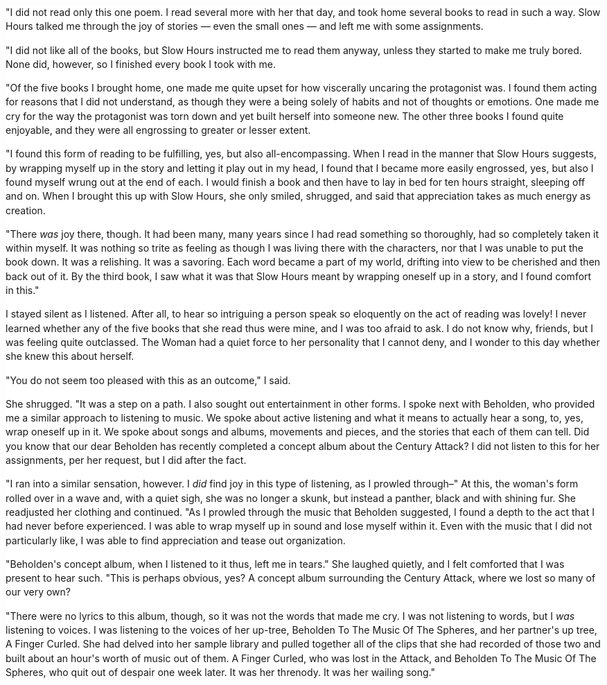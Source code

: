 "I did not read only this one poem. I read several more with her that day, and took home several books to read in such a way. Slow Hours talked me through the joy of stories — even the small ones — and left me with some assignments. 

"I did not like all of the books, but Slow Hours instructed me to read them anyway, unless they started to make me truly bored. None did, however, so I finished every book I took with me.

"Of the five books I brought home, one made me quite upset for how viscerally uncaring the protagonist was. I found them acting for reasons that I did not understand, as though they were a being solely of habits and not of thoughts or emotions. One made me cry for the way the protagonist was torn down and yet built herself into someone new. The other three books I found quite enjoyable, and they were all engrossing to greater or lesser extent.

"I found this form of reading to be fulfilling, yes, but also all-encompassing. When I read in the manner that Slow Hours suggests, by wrapping myself up in the story and letting it play out in my head, I found that I became more easily engrossed, yes, but also I found myself wrung out at the end of each. I would finish a book and then have to lay in bed for ten hours straight, sleeping off and on. When I brought this up with Slow Hours, she only smiled, shrugged, and said that appreciation takes as much energy as creation.

"There *was* joy there, though. It had been many, many years since I had read something so thoroughly, had so completely taken it within myself. It was nothing so trite as feeling as though I was living there with the characters, nor that I was unable to put the book down. It was a relishing. It was a savoring. Each word became a part of my world, drifting into view to be cherished and then back out of it. By the third book, I saw what it was that Slow Hours meant by wrapping oneself up in a story, and I found comfort in this."

I stayed silent as I listened. After all, to hear so intriguing a person speak so eloquently on the act of reading was lovely! I never learned whether any of the five books that she read thus were mine, and I was too afraid to ask. I do not know why, friends, but I was feeling quite outclassed. The Woman had a quiet force to her personality that I cannot deny, and I wonder to this day whether she knew this about herself.

"You do not seem too pleased with this as an outcome," I said.

She shrugged. "It was a step on a path. I also sought out entertainment in other forms. I spoke next with Beholden, who provided me a similar approach to listening to music. We spoke about active listening and what it means to actually hear a song, to, yes, wrap oneself up in it. We spoke about songs and albums, movements and pieces, and the stories that each of them can tell. Did you know that our dear Beholden has recently completed a concept album about the Century Attack? I did not listen to this for her assignments, per her request, but I did after the fact.

"I ran into a similar sensation, however. I *did* find joy in this type of listening, as I prowled through–" At this, the woman's form rolled over in a wave and, with a quiet sigh, she was no longer a skunk, but instead a panther, black and with shining fur. She readjusted her clothing and continued. "As I prowled through the music that Beholden suggested, I found a depth to the act that I had never before experienced. I was able to wrap myself up in sound and lose myself within it. Even with the music that I did not particularly like, I was able to find appreciation and tease out organization.

"Beholden's concept album, when I listened to it thus, left me in tears." She laughed quietly, and I felt comforted that I was present to hear such. "This is perhaps obvious, yes? A concept album surrounding the Century Attack, where we lost so many of our very own?

"There were no lyrics to this album, though, so it was not the words that made me cry. I was not listening to words, but I *was* listening to voices. I was listening to the voices of her up-tree, Beholden To The Music Of The Spheres, and her partner's up tree, A Finger Curled. She had delved into her sample library and pulled together all of the clips that she had recorded of those two and built about an hour's worth of music out of them. A Finger Curled, who was lost in the Attack, and Beholden To The Music Of The Spheres, who quit out of despair one week later. It was her threnody. It was her wailing song."
